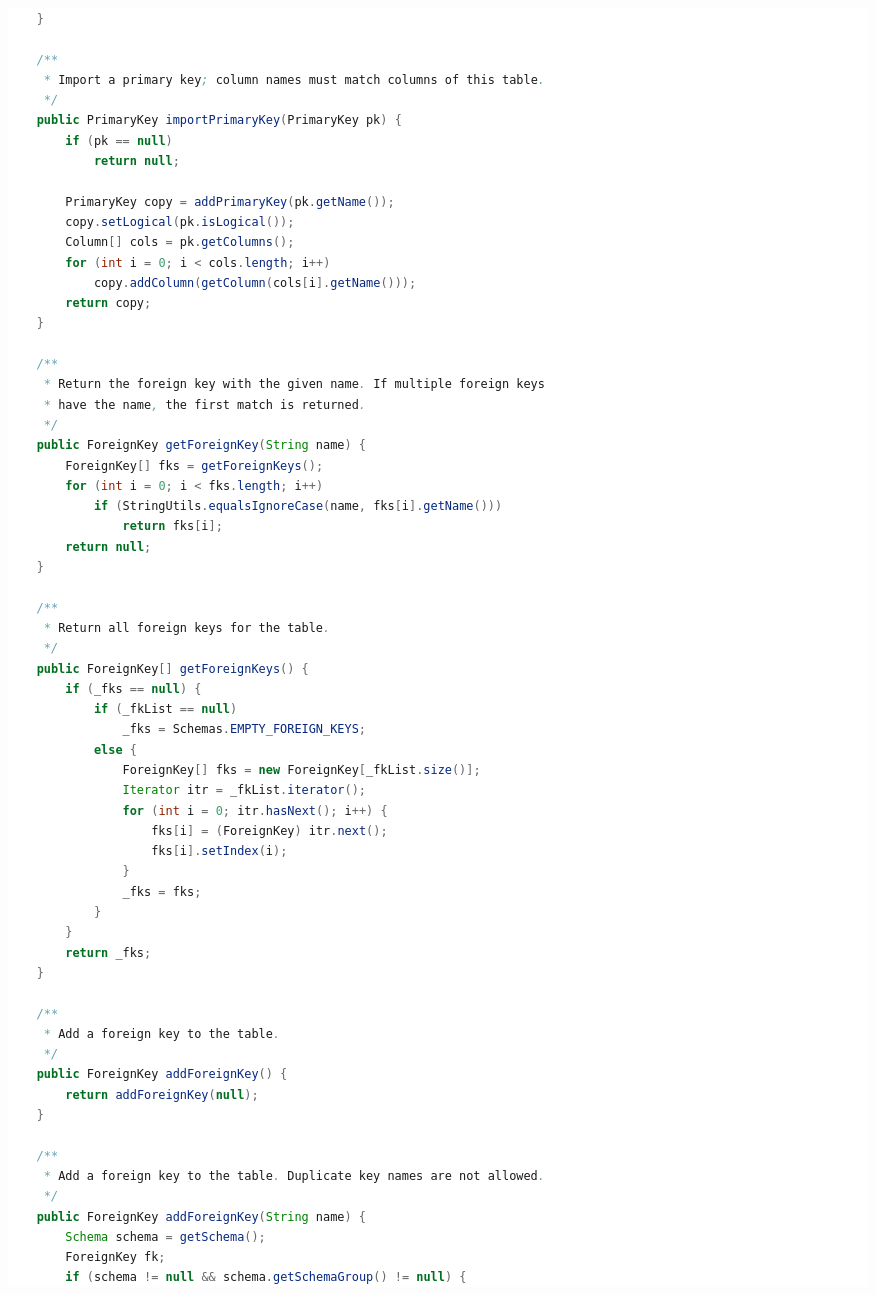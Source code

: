 ```java
    }

    /**
     * Import a primary key; column names must match columns of this table.
     */
    public PrimaryKey importPrimaryKey(PrimaryKey pk) {
        if (pk == null)
            return null;

        PrimaryKey copy = addPrimaryKey(pk.getName());
        copy.setLogical(pk.isLogical());
        Column[] cols = pk.getColumns();
        for (int i = 0; i < cols.length; i++)
            copy.addColumn(getColumn(cols[i].getName()));
        return copy;
    }

    /**
     * Return the foreign key with the given name. If multiple foreign keys
     * have the name, the first match is returned.
     */
    public ForeignKey getForeignKey(String name) {
        ForeignKey[] fks = getForeignKeys();
        for (int i = 0; i < fks.length; i++)
            if (StringUtils.equalsIgnoreCase(name, fks[i].getName()))
                return fks[i];
        return null;
    }

    /**
     * Return all foreign keys for the table.
     */
    public ForeignKey[] getForeignKeys() {
        if (_fks == null) {
            if (_fkList == null)
                _fks = Schemas.EMPTY_FOREIGN_KEYS;
            else {
                ForeignKey[] fks = new ForeignKey[_fkList.size()];
                Iterator itr = _fkList.iterator();
                for (int i = 0; itr.hasNext(); i++) {
                    fks[i] = (ForeignKey) itr.next();
                    fks[i].setIndex(i);
                }
                _fks = fks;
            }
        }
        return _fks;
    }

    /**
     * Add a foreign key to the table.
     */
    public ForeignKey addForeignKey() {
        return addForeignKey(null);
    }

    /**
     * Add a foreign key to the table. Duplicate key names are not allowed.
     */
    public ForeignKey addForeignKey(String name) {
        Schema schema = getSchema();
        ForeignKey fk;
        if (schema != null && schema.getSchemaGroup() != null) {
```